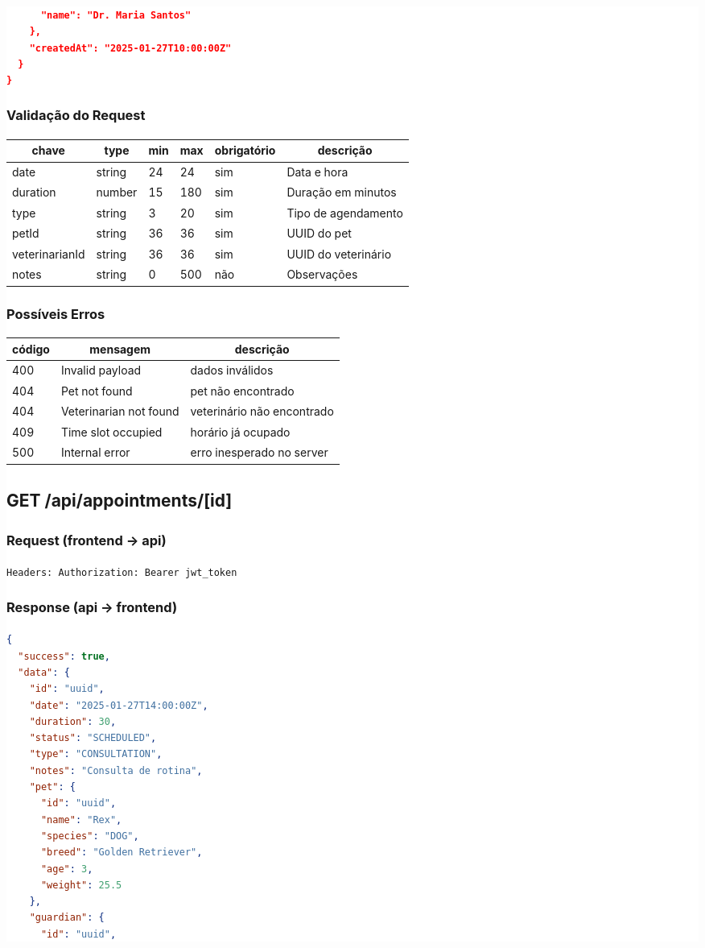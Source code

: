 ```json
      "name": "Dr. Maria Santos"
    },
    "createdAt": "2025-01-27T10:00:00Z"
  }
}
```

### Validação do Request
| chave          | type   | min | max | obrigatório | descrição           |
|----------------|--------|-----|-----|-------------|---------------------|
| date           | string | 24  | 24  | sim         | Data e hora         |
| duration       | number | 15  | 180 | sim         | Duração em minutos  |
| type           | string | 3   | 20  | sim         | Tipo de agendamento |
| petId          | string | 36  | 36  | sim         | UUID do pet         |
| veterinarianId | string | 36  | 36  | sim         | UUID do veterinário |
| notes          | string | 0   | 500 | não         | Observações         |

### Possíveis Erros
| código | mensagem           | descrição                 |
|--------|-------------------|---------------------------|
| 400    | Invalid payload    | dados inválidos           |
| 404    | Pet not found      | pet não encontrado        |
| 404    | Veterinarian not found| veterinário não encontrado|
| 409    | Time slot occupied | horário já ocupado        |
| 500    | Internal error     | erro inesperado no server |

## GET /api/appointments/[id]

### Request (frontend → api)
```
Headers: Authorization: Bearer jwt_token
```

### Response (api → frontend)
```json
{
  "success": true,
  "data": {
    "id": "uuid",
    "date": "2025-01-27T14:00:00Z",
    "duration": 30,
    "status": "SCHEDULED",
    "type": "CONSULTATION",
    "notes": "Consulta de rotina",
    "pet": {
      "id": "uuid",
      "name": "Rex",
      "species": "DOG",
      "breed": "Golden Retriever",
      "age": 3,
      "weight": 25.5
    },
    "guardian": {
      "id": "uuid",
```